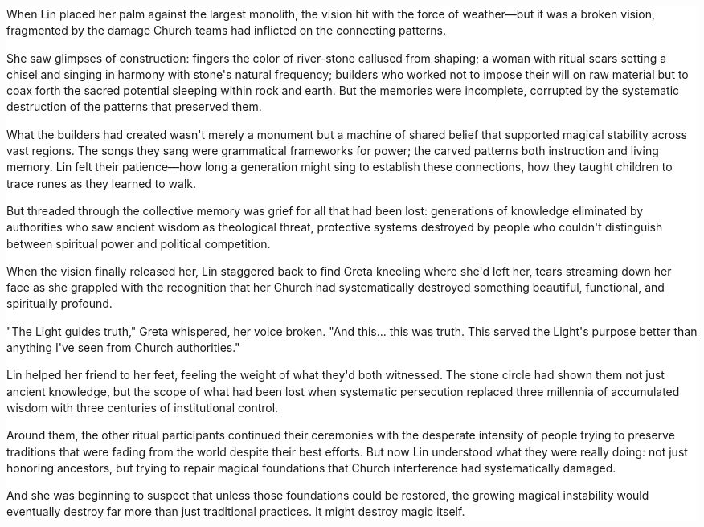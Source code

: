 When Lin placed her palm against the largest monolith, the vision hit with the force of weather—but it was a broken vision, fragmented by the damage Church teams had inflicted on the connecting patterns.

She saw glimpses of construction: fingers the color of river-stone callused from shaping; a woman with ritual scars setting a chisel and singing in harmony with stone's natural frequency; builders who worked not to impose their will on raw material but to coax forth the sacred potential sleeping within rock and earth. But the memories were incomplete, corrupted by the systematic destruction of the patterns that preserved them.

What the builders had created wasn't merely a monument but a machine of shared belief that supported magical stability across vast regions. The songs they sang were grammatical frameworks for power; the carved patterns both instruction and living memory. Lin felt their patience—how long a generation might sing to establish these connections, how they taught children to trace runes as they learned to walk.

But threaded through the collective memory was grief for all that had been lost: generations of knowledge eliminated by authorities who saw ancient wisdom as theological threat, protective systems destroyed by people who couldn't distinguish between spiritual power and political competition.

When the vision finally released her, Lin staggered back to find Greta kneeling where she'd left her, tears streaming down her face as she grappled with the recognition that her Church had systematically destroyed something beautiful, functional, and spiritually profound.

"The Light guides truth," Greta whispered, her voice broken. "And this... this was truth. This served the Light's purpose better than anything I've seen from Church authorities."

Lin helped her friend to her feet, feeling the weight of what they'd both witnessed. The stone circle had shown them not just ancient knowledge, but the scope of what had been lost when systematic persecution replaced three millennia of accumulated wisdom with three centuries of institutional control.

Around them, the other ritual participants continued their ceremonies with the desperate intensity of people trying to preserve traditions that were fading from the world despite their best efforts. But now Lin understood what they were really doing: not just honoring ancestors, but trying to repair magical foundations that Church interference had systematically damaged.

And she was beginning to suspect that unless those foundations could be restored, the growing magical instability would eventually destroy far more than just traditional practices. It might destroy magic itself.
